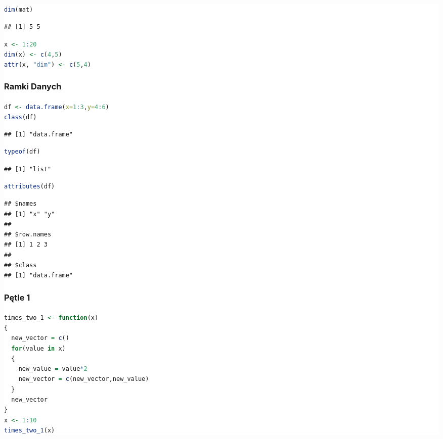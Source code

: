 ```r
dim(mat)
```

```
## [1] 5 5
```

```r
x <- 1:20
dim(x) <- c(4,5)
attr(x, "dim") <- c(5,4)
```


### Ramki Danych
 


```r
df <- data.frame(x=1:3,y=4:6)
class(df)
```

```
## [1] "data.frame"
```

```r
typeof(df)
```

```
## [1] "list"
```

```r
attributes(df)
```

```
## $names
## [1] "x" "y"
## 
## $row.names
## [1] 1 2 3
## 
## $class
## [1] "data.frame"
```


### Pętle 1


```r
times_two_1 <- function(x)
{
  new_vector = c()
  for(value in x)
  {
    new_value = value*2
    new_vector = c(new_vector,new_value)
  }
  new_vector
}
x <- 1:10
times_two_1(x)
```
